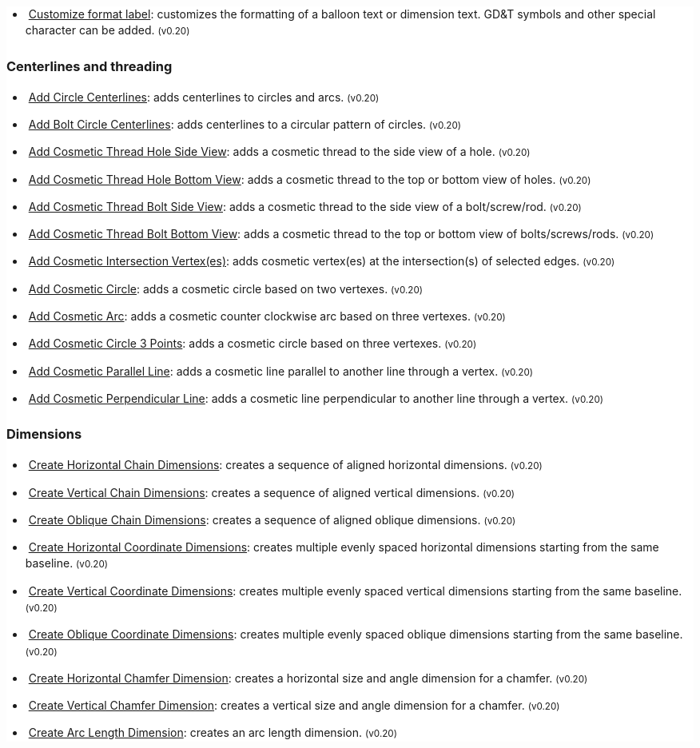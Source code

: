 -   <img alt="" src=images/TechDraw_ExtensionCustomizeFormat.svg  style="width:32px;"> [Customize format label](TechDraw_ExtensionCustomizeFormat.md): customizes the formatting of a balloon text or dimension text. GD&T symbols and other special character can be added. <small>(v0.20)</small> 

### Centerlines and threading 

-   <img alt="" src=images/TechDraw_ExtensionCircleCenterLines.svg  style="width:32px;"> [Add Circle Centerlines](TechDraw_ExtensionCircleCenterLines.md): adds centerlines to circles and arcs. <small>(v0.20)</small> 

-   <img alt="" src=images/TechDraw_ExtensionHoleCircle.svg  style="width:32px;"> [Add Bolt Circle Centerlines](TechDraw_ExtensionHoleCircle.md): adds centerlines to a circular pattern of circles. <small>(v0.20)</small> 

-   <img alt="" src=images/TechDraw_ExtensionThreadHoleSide.svg  style="width:32px;"> [Add Cosmetic Thread Hole Side View](TechDraw_ExtensionThreadHoleSide.md): adds a cosmetic thread to the side view of a hole. <small>(v0.20)</small> 

-   <img alt="" src=images/TechDraw_ExtensionThreadHoleBottom.svg  style="width:32px;"> [Add Cosmetic Thread Hole Bottom View](TechDraw_ExtensionThreadHoleBottom.md): adds a cosmetic thread to the top or bottom view of holes. <small>(v0.20)</small> 

-   <img alt="" src=images/TechDraw_ExtensionThreadBoltSide.svg  style="width:32px;"> [Add Cosmetic Thread Bolt Side View](TechDraw_ExtensionThreadBoltSide.md): adds a cosmetic thread to the side view of a bolt/screw/rod. <small>(v0.20)</small> 

-   <img alt="" src=images/TechDraw_ExtensionThreadBoltBottom.svg  style="width:32px;"> [Add Cosmetic Thread Bolt Bottom View](TechDraw_ExtensionThreadBoltBottom.md): adds a cosmetic thread to the top or bottom view of bolts/screws/rods. <small>(v0.20)</small> 

-   <img alt="" src=images/TechDraw_ExtensionVertexAtIntersection.svg  style="width:32px;"> [Add Cosmetic Intersection Vertex(es)](TechDraw_ExtensionVertexAtIntersection.md): adds cosmetic vertex(es) at the intersection(s) of selected edges. <small>(v0.20)</small> 

-   <img alt="" src=images/TechDraw_ExtensionDrawCosmCircle.svg  style="width:32px;"> [Add Cosmetic Circle](TechDraw_ExtensionDrawCosmCircle.md): adds a cosmetic circle based on two vertexes. <small>(v0.20)</small> 

-   <img alt="" src=images/TechDraw_ExtensionDrawCosmArc.svg  style="width:32px;"> [Add Cosmetic Arc](TechDraw_ExtensionDrawCosmArc.md): adds a cosmetic counter clockwise arc based on three vertexes. <small>(v0.20)</small> 

-   <img alt="" src=images/TechDraw_ExtensionDrawCosmCircle3Points.svg  style="width:32px;"> [Add Cosmetic Circle 3 Points](TechDraw_ExtensionDrawCosmCircle3Points.md): adds a cosmetic circle based on three vertexes. <small>(v0.20)</small> 

-   <img alt="" src=images/TechDraw_ExtensionLineParallel.svg  style="width:32px;"> [Add Cosmetic Parallel Line](TechDraw_ExtensionLineParallel.md): adds a cosmetic line parallel to another line through a vertex. <small>(v0.20)</small> 

-   <img alt="" src=images/TechDraw_ExtensionLinePerpendicular.svg  style="width:32px;"> [Add Cosmetic Perpendicular Line](TechDraw_ExtensionLinePerpendicular.md): adds a cosmetic line perpendicular to another line through a vertex. <small>(v0.20)</small> 

### Dimensions

-   <img alt="" src=images/TechDraw_ExtensionCreateHorizChainDimension.svg  style="width:32px;"> [Create Horizontal Chain Dimensions](TechDraw_ExtensionCreateHorizChainDimension.md): creates a sequence of aligned horizontal dimensions. <small>(v0.20)</small> 

-   <img alt="" src=images/TechDraw_ExtensionCreateVertChainDimension.svg  style="width:32px;"> [Create Vertical Chain Dimensions](TechDraw_ExtensionCreateVertChainDimension.md): creates a sequence of aligned vertical dimensions. <small>(v0.20)</small> 

-   <img alt="" src=images/TechDraw_ExtensionCreateObliqueChainDimension.svg  style="width:32px;"> [Create Oblique Chain Dimensions](TechDraw_ExtensionCreateObliqueChainDimension.md): creates a sequence of aligned oblique dimensions. <small>(v0.20)</small> 

-   <img alt="" src=images/TechDraw_ExtensionCreateHorizCoordDimension.svg  style="width:32px;"> [Create Horizontal Coordinate Dimensions](TechDraw_ExtensionCreateHorizCoordDimension.md): creates multiple evenly spaced horizontal dimensions starting from the same baseline. <small>(v0.20)</small> 

-   <img alt="" src=images/TechDraw_ExtensionCreateVertCoordDimension.svg  style="width:32px;"> [Create Vertical Coordinate Dimensions](TechDraw_ExtensionCreateVertCoordDimension.md): creates multiple evenly spaced vertical dimensions starting from the same baseline. <small>(v0.20)</small> 

-   <img alt="" src=images/TechDraw_ExtensionCreateObliqueCoordDimension.svg  style="width:32px;"> [Create Oblique Coordinate Dimensions](TechDraw_ExtensionCreateObliqueCoordDimension.md): creates multiple evenly spaced oblique dimensions starting from the same baseline. <small>(v0.20)</small> 

-   <img alt="" src=images/TechDraw_ExtensionCreateHorizChamferDimension.svg  style="width:32px;"> [Create Horizontal Chamfer Dimension](TechDraw_ExtensionCreateHorizChamferDimension.md): creates a horizontal size and angle dimension for a chamfer. <small>(v0.20)</small> 

-   <img alt="" src=images/TechDraw_ExtensionCreateVertChamferDimension.svg  style="width:32px;"> [Create Vertical Chamfer Dimension](TechDraw_ExtensionCreateVertChamferDimension.md): creates a vertical size and angle dimension for a chamfer. <small>(v0.20)</small> 

-   <img alt="" src=images/TechDraw_ExtensionCreateLengthArc.svg  style="width:32px;"> [Create Arc Length Dimension](TechDraw_ExtensionCreateLengthArc.md): creates an arc length dimension. <small>(v0.20)</small> 
